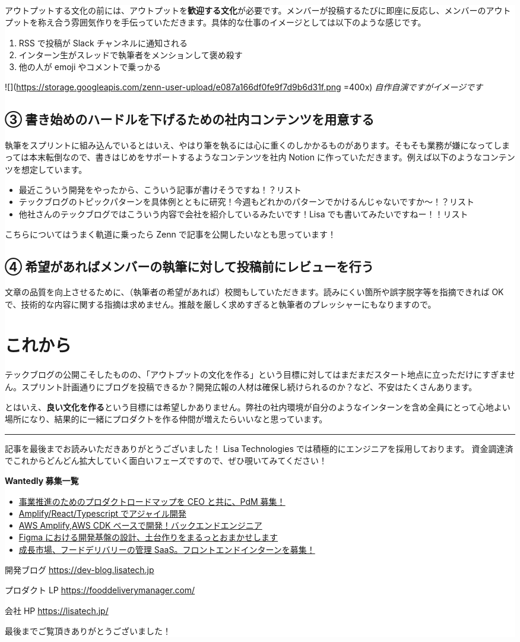 アウトプットする文化の前には、アウトプットを**歓迎する文化**が必要です。メンバーが投稿するたびに即座に反応し、メンバーのアウトプットを称え合う雰囲気作りを手伝っていただきます。具体的な仕事のイメージとしては以下のような感じです。

1. RSS で投稿が Slack チャンネルに通知される
2. インターン生がスレッドで執筆者をメンションして褒め殺す
3. 他の人が emoji やコメントで乗っかる

![](https://storage.googleapis.com/zenn-user-upload/e087a166df0fe9f7d9b6d31f.png =400x)
_自作自演ですがイメージです_

## ③ 書き始めのハードルを下げるための社内コンテンツを用意する

執筆をスプリントに組み込んでいるとはいえ、やはり筆を執るには心に重くのしかかるものがあります。そもそも業務が嫌になってしまっては本末転倒なので、書きはじめをサポートするようなコンテンツを社内 Notion に作っていただきます。例えば以下のようなコンテンツを想定しています。

- 最近こういう開発をやったから、こういう記事が書けそうですね！？リスト
- テックブログのトピックパターンを具体例とともに研究！今週もどれかのパターンでかけるんじゃないですか〜！？リスト
- 他社さんのテックブログではこういう内容で会社を紹介しているみたいです！Lisa でも書いてみたいですねー！！リスト

こちらについてはうまく軌道に乗ったら Zenn で記事を公開したいなとも思っています！

## ④ 希望があればメンバーの執筆に対して投稿前にレビューを行う

文章の品質を向上させるために、（執筆者の希望があれば）校閲もしていただきます。読みにくい箇所や誤字脱字等を指摘できれば OK で、技術的な内容に関する指摘は求めません。推敲を厳しく求めすぎると執筆者のプレッシャーにもなりますので。

# これから

テックブログの公開こそしたものの、「アウトプットの文化を作る」という目標に対してはまだまだスタート地点に立っただけにすぎません。スプリント計画通りにブログを投稿できるか？開発広報の人材は確保し続けられるのか？など、不安はたくさんあります。

とはいえ、**良い文化を作る**という目標には希望しかありません。弊社の社内環境が自分のようなインターンを含め全員にとって心地よい場所になり、結果的に一緒にプロダクトを作る仲間が増えたらいいなと思っています。

---

記事を最後までお読みいただきありがとうございました！
Lisa Technologies では積極的にエンジニアを採用しております。
資金調達済でこれからどんどん拡大していく面白いフェーズですので、ぜひ覗いてみてください！

**Wantedly 募集一覧**

- [事業推進のためのプロダクトロードマップを CEO と共に、PdM 募集！](https://www.wantedly.com/projects/753234)
- [Amplify/React/Typescript でアジャイル開発](https://www.wantedly.com/projects/765141)
- [AWS Amplify,AWS CDK ベースで開発！バックエンドエンジニア](https://www.wantedly.com/projects/752467)
- [Figma における開発基盤の設計、土台作りをまるっとおまかせします](https://www.wantedly.com/projects/766407)
- [成長市場、フードデリバリーの管理 SaaS。フロントエンドインターンを募集！](https://www.wantedly.com/projects/752452)

開発ブログ
https://dev-blog.lisatech.jp

プロダクト LP
https://fooddeliverymanager.com/

会社 HP
https://lisatech.jp/

最後までご覧頂きありがとうございました！
